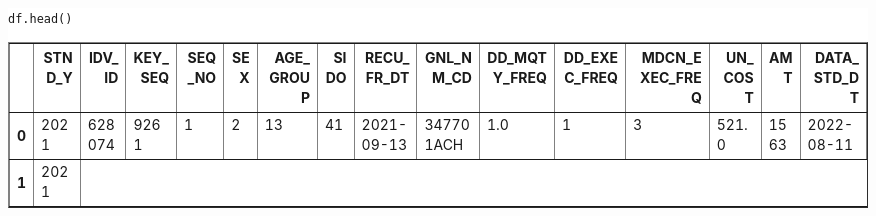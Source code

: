 

```python
df.head()
```




<div>
<style scoped>
    .dataframe tbody tr th:only-of-type {
        vertical-align: middle;
    }


    .dataframe tbody tr th {
        vertical-align: top;
    }
    
    .dataframe thead th {
        text-align: right;
    }

</style>

<table border="1" class="dataframe">
  <thead>
    <tr style="text-align: right;">
      <th></th>
      <th>STND_Y</th>
      <th>IDV_ID</th>
      <th>KEY_SEQ</th>
      <th>SEQ_NO</th>
      <th>SEX</th>
      <th>AGE_GROUP</th>
      <th>SIDO</th>
      <th>RECU_FR_DT</th>
      <th>GNL_NM_CD</th>
      <th>DD_MQTY_FREQ</th>
      <th>DD_EXEC_FREQ</th>
      <th>MDCN_EXEC_FREQ</th>
      <th>UN_COST</th>
      <th>AMT</th>
      <th>DATA_STD_DT</th>
    </tr>
  </thead>
  <tbody>
    <tr>
      <th>0</th>
      <td>2021</td>
      <td>628074</td>
      <td>9261</td>
      <td>1</td>
      <td>2</td>
      <td>13</td>
      <td>41</td>
      <td>2021-09-13</td>
      <td>347701ACH</td>
      <td>1.0</td>
      <td>1</td>
      <td>3</td>
      <td>521.0</td>
      <td>1563</td>
      <td>2022-08-11</td>
    </tr>
    <tr>
      <th>1</th>
      <td>2021</td>